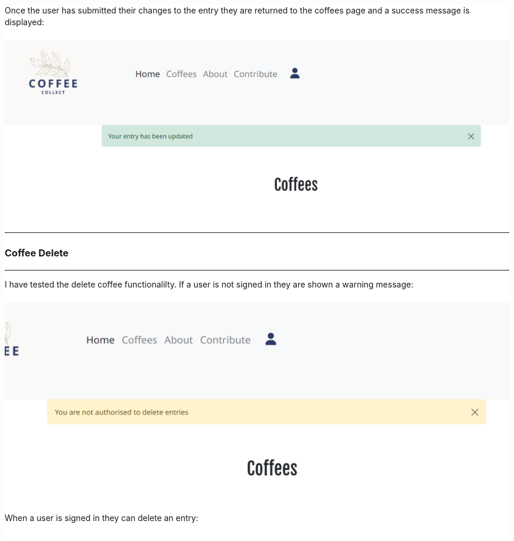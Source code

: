Once the user has submitted their changes to the entry they are returned to the coffees page and a success message is displayed:
<br>
<br>
<img src="static/images/updated-entry.png">
<br>
<br>
<hr>

### Coffee Delete
<hr>
I have tested the delete coffee functionalilty. If a user is not signed in they are shown a warning message:
<br>
<br>
<img src="static/images/unauthorised-delete.png">
<br>
<br>
When a user is signed in they can delete an entry:
<br>
<br>